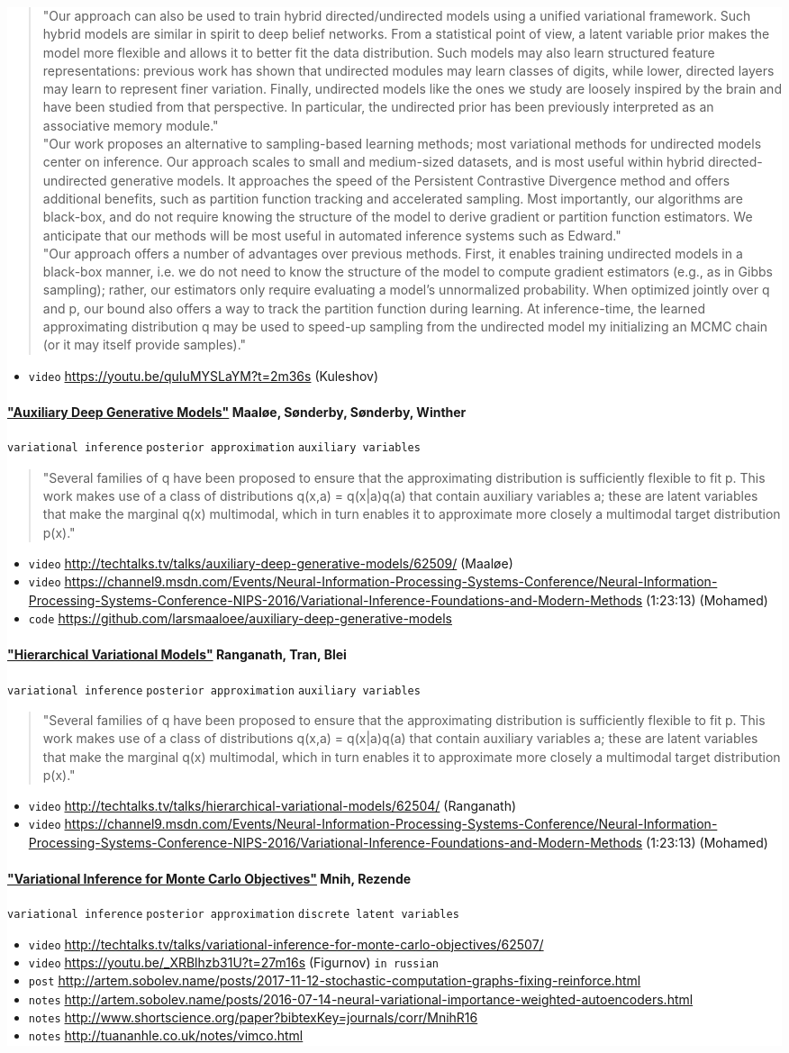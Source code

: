 >	"Our approach can also be used to train hybrid directed/undirected models using a unified variational framework. Such hybrid models are similar in spirit to deep belief networks. From a statistical point of view, a latent variable prior makes the model more flexible and allows it to better fit the data distribution. Such models may also learn structured feature representations: previous work has shown that undirected modules may learn classes of digits, while lower, directed layers may learn to represent finer variation. Finally, undirected models like the ones we study are loosely inspired by the brain and have been studied from that perspective. In particular, the undirected prior has been previously interpreted as an associative memory module."  
>	"Our work proposes an alternative to sampling-based learning methods; most variational methods for undirected models center on inference. Our approach scales to small and medium-sized datasets, and is most useful within hybrid directed-undirected generative models. It approaches the speed of the Persistent Contrastive Divergence method and offers additional benefits, such as partition function tracking and accelerated sampling. Most importantly, our algorithms are black-box, and do not require knowing the structure of the model to derive gradient or partition function estimators. We anticipate that our methods will be most useful in automated inference systems such as Edward."  
>	"Our approach offers a number of advantages over previous methods. First, it enables training undirected models in a black-box manner, i.e. we do not need to know the structure of the model to compute gradient estimators (e.g., as in Gibbs sampling); rather, our estimators only require evaluating a model’s unnormalized probability. When optimized jointly over q and p, our bound also offers a way to track the partition function during learning. At inference-time, the learned approximating distribution q may be used to speed-up sampling from the undirected model my initializing an MCMC chain (or it may itself provide samples)."  
  - `video` <https://youtu.be/quIuMYSLaYM?t=2m36s> (Kuleshov)

#### ["Auxiliary Deep Generative Models"](http://arxiv.org/abs/1602.05473) Maaløe, Sønderby, Sønderby, Winther
  `variational inference` `posterior approximation` `auxiliary variables`
>	"Several families of q have been proposed to ensure that the approximating distribution is sufficiently flexible to fit p. This work makes use of a class of distributions q(x,a) = q(x|a)q(a) that contain auxiliary variables a; these are latent variables that make the marginal q(x) multimodal, which in turn enables it to approximate more closely a multimodal target distribution p(x)."  
  - `video` <http://techtalks.tv/talks/auxiliary-deep-generative-models/62509/> (Maaløe)
  - `video` <https://channel9.msdn.com/Events/Neural-Information-Processing-Systems-Conference/Neural-Information-Processing-Systems-Conference-NIPS-2016/Variational-Inference-Foundations-and-Modern-Methods> (1:23:13) (Mohamed)
  - `code` <https://github.com/larsmaaloee/auxiliary-deep-generative-models>

#### ["Hierarchical Variational Models"](https://arxiv.org/abs/1511.02386) Ranganath, Tran, Blei
  `variational inference` `posterior approximation` `auxiliary variables`
>	"Several families of q have been proposed to ensure that the approximating distribution is sufficiently flexible to fit p. This work makes use of a class of distributions q(x,a) = q(x|a)q(a) that contain auxiliary variables a; these are latent variables that make the marginal q(x) multimodal, which in turn enables it to approximate more closely a multimodal target distribution p(x)."  
  - `video` <http://techtalks.tv/talks/hierarchical-variational-models/62504/> (Ranganath)
  - `video` <https://channel9.msdn.com/Events/Neural-Information-Processing-Systems-Conference/Neural-Information-Processing-Systems-Conference-NIPS-2016/Variational-Inference-Foundations-and-Modern-Methods> (1:23:13) (Mohamed)

#### ["Variational Inference for Monte Carlo Objectives"](http://arxiv.org/abs/1602.06725) Mnih, Rezende
  `variational inference` `posterior approximation` `discrete latent variables`
  - `video` <http://techtalks.tv/talks/variational-inference-for-monte-carlo-objectives/62507/>
  - `video` <https://youtu.be/_XRBlhzb31U?t=27m16s> (Figurnov) `in russian`
  - `post` <http://artem.sobolev.name/posts/2017-11-12-stochastic-computation-graphs-fixing-reinforce.html>
  - `notes` <http://artem.sobolev.name/posts/2016-07-14-neural-variational-importance-weighted-autoencoders.html>
  - `notes` <http://www.shortscience.org/paper?bibtexKey=journals/corr/MnihR16>
  - `notes` <http://tuananhle.co.uk/notes/vimco.html>
